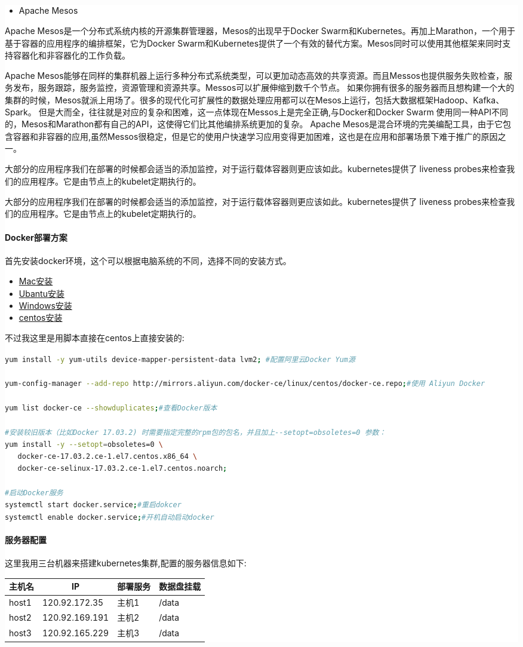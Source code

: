 * Apache Mesos

Apache Mesos是一个分布式系统内核的开源集群管理器，Mesos的出现早于Docker Swarm和Kubernetes。再加上Marathon，一个用于基于容器的应用程序的编排框架，它为Docker Swarm和Kubernetes提供了一个有效的替代方案。Mesos同时可以使用其他框架来同时支持容器化和非容器化的工作负载。

Apache Mesos能够在同样的集群机器上运行多种分布式系统类型，可以更加动态高效的共享资源。而且Messos也提供服务失败检查，服务发布，服务跟踪，服务监控，资源管理和资源共享。Messos可以扩展伸缩到数千个节点。 如果你拥有很多的服务器而且想构建一个大的集群的时候，Mesos就派上用场了。很多的现代化可扩展性的数据处理应用都可以在Mesos上运行，包括大数据框架Hadoop、Kafka、Spark。 但是大而全，往往就是对应的复杂和困难，这一点体现在Messos上是完全正确,与Docker和Docker Swarm 使用同一种API不同的，Mesos和Marathon都有自己的API，这使得它们比其他编排系统更加的复杂。 Apache Mesos是混合环境的完美编配工具，由于它包含容器和非容器的应用,虽然Messos很稳定，但是它的使用户快速学习应用变得更加困难，这也是在应用和部署场景下难于推广的原因之一。

大部分的应用程序我们在部署的时候都会适当的添加监控，对于运行载体容器则更应该如此。kubernetes提供了 liveness probes来检查我们的应用程序。它是由节点上的kubelet定期执行的。

大部分的应用程序我们在部署的时候都会适当的添加监控，对于运行载体容器则更应该如此。kubernetes提供了 liveness probes来检查我们的应用程序。它是由节点上的kubelet定期执行的。

#### Docker部署方案

首先安装docker环境，这个可以根据电脑系统的不同，选择不同的安装方式。

* [Mac安装](https://docs.docker.com/docker-for-mac/install/)
* [Ubantu安装](https://docs.docker.com/install/linux/docker-ce/ubuntu/)
* [Windows安装](https://docs.docker.com/docker-for-windows/install/)
* [centos安装](https://docs.docker.com/install/linux/docker-ce/centos/)

不过我这里是用脚本直接在centos上直接安装的:

```bash
yum install -y yum-utils device-mapper-persistent-data lvm2; #配置阿里云Docker Yum源

yum-config-manager --add-repo http://mirrors.aliyun.com/docker-ce/linux/centos/docker-ce.repo;#使用 Aliyun Docker

yum list docker-ce --showduplicates;#查看Docker版本

#安装较旧版本（比如Docker 17.03.2) 时需要指定完整的rpm包的包名，并且加上--setopt=obsoletes=0 参数：
yum install -y --setopt=obsoletes=0 \
   docker-ce-17.03.2.ce-1.el7.centos.x86_64 \
   docker-ce-selinux-17.03.2.ce-1.el7.centos.noarch;
  
#启动Docker服务
systemctl start docker.service;#重启dokcer
systemctl enable docker.service;#开机自动启动docker

```

#### 服务器配置
这里我用三台机器来搭建kubernetes集群,配置的服务器信息如下:

| 主机名      | IP            | 部署服务            | 数据盘挂载            |
| ---- | ------------------------------- |----------------- |----------------- |
|host1| 120.92.172.35|主机1|/data|
|host2| 120.92.169.191|主机2|/data|
|host3| 120.92.165.229 |主机3|/data|
